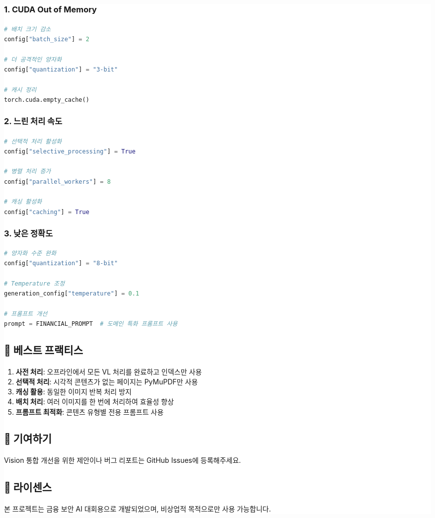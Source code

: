 ### 1. CUDA Out of Memory

```python
# 배치 크기 감소
config["batch_size"] = 2

# 더 공격적인 양자화
config["quantization"] = "3-bit"

# 캐시 정리
torch.cuda.empty_cache()
```

### 2. 느린 처리 속도

```python
# 선택적 처리 활성화
config["selective_processing"] = True

# 병렬 처리 증가
config["parallel_workers"] = 8

# 캐싱 활성화
config["caching"] = True
```

### 3. 낮은 정확도

```python
# 양자화 수준 완화
config["quantization"] = "8-bit"

# Temperature 조정
generation_config["temperature"] = 0.1

# 프롬프트 개선
prompt = FINANCIAL_PROMPT  # 도메인 특화 프롬프트 사용
```

## 📝 베스트 프랙티스

1. **사전 처리**: 오프라인에서 모든 VL 처리를 완료하고 인덱스만 사용
2. **선택적 처리**: 시각적 콘텐츠가 없는 페이지는 PyMuPDF만 사용
3. **캐싱 활용**: 동일한 이미지 반복 처리 방지
4. **배치 처리**: 여러 이미지를 한 번에 처리하여 효율성 향상
5. **프롬프트 최적화**: 콘텐츠 유형별 전용 프롬프트 사용

## 🤝 기여하기

Vision 통합 개선을 위한 제안이나 버그 리포트는 GitHub Issues에 등록해주세요.

## 📄 라이센스

본 프로젝트는 금융 보안 AI 대회용으로 개발되었으며, 비상업적 목적으로만 사용 가능합니다.